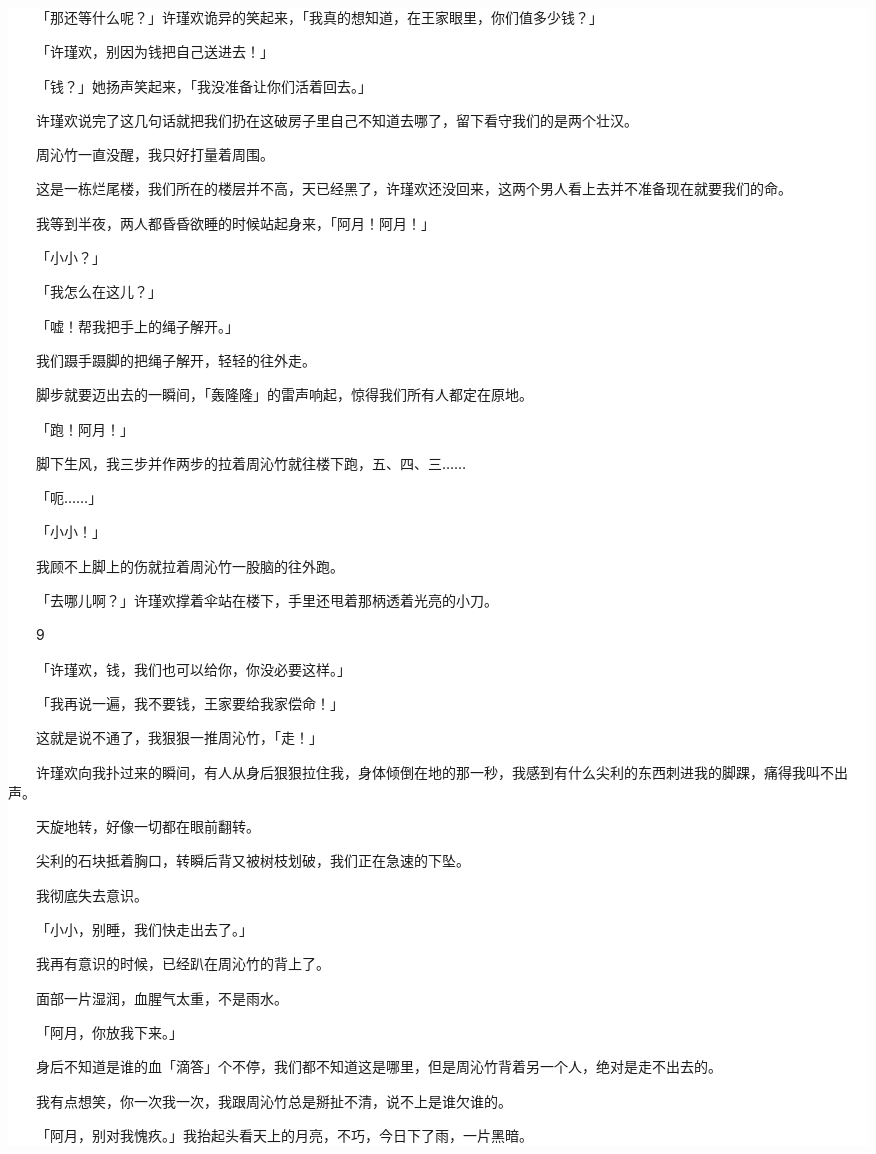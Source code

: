 &emsp;&emsp;「那还等什么呢？」许瑾欢诡异的笑起来，「我真的想知道，在王家眼里，你们值多少钱？」  
  
&emsp;&emsp;「许瑾欢，别因为钱把自己送进去！」  
  
&emsp;&emsp;「钱？」她扬声笑起来，「我没准备让你们活着回去。」  
  
&emsp;&emsp;许瑾欢说完了这几句话就把我们扔在这破房子里自己不知道去哪了，留下看守我们的是两个壮汉。  
  
&emsp;&emsp;周沁竹一直没醒，我只好打量着周围。  
  
&emsp;&emsp;这是一栋烂尾楼，我们所在的楼层并不高，天已经黑了，许瑾欢还没回来，这两个男人看上去并不准备现在就要我们的命。  
  
&emsp;&emsp;我等到半夜，两人都昏昏欲睡的时候站起身来，「阿月！阿月！」  
  
&emsp;&emsp;「小小？」  
  
&emsp;&emsp;「我怎么在这儿？」  
  
&emsp;&emsp;「嘘！帮我把手上的绳子解开。」  
  
&emsp;&emsp;我们蹑手蹑脚的把绳子解开，轻轻的往外走。  
  
&emsp;&emsp;脚步就要迈出去的一瞬间，「轰隆隆」的雷声响起，惊得我们所有人都定在原地。  
  
&emsp;&emsp;「跑！阿月！」  
  
&emsp;&emsp;脚下生风，我三步并作两步的拉着周沁竹就往楼下跑，五、四、三……  
  
&emsp;&emsp;「呃……」  
  
&emsp;&emsp;「小小！」  
  
&emsp;&emsp;我顾不上脚上的伤就拉着周沁竹一股脑的往外跑。  
  
&emsp;&emsp;「去哪儿啊？」许瑾欢撑着伞站在楼下，手里还甩着那柄透着光亮的小刀。  
  
&emsp;&emsp;9  
  
&emsp;&emsp;「许瑾欢，钱，我们也可以给你，你没必要这样。」  
  
&emsp;&emsp;「我再说一遍，我不要钱，王家要给我家偿命！」  
  
&emsp;&emsp;这就是说不通了，我狠狠一推周沁竹，「走！」  
  
&emsp;&emsp;许瑾欢向我扑过来的瞬间，有人从身后狠狠拉住我，身体倾倒在地的那一秒，我感到有什么尖利的东西刺进我的脚踝，痛得我叫不出声。  
  
&emsp;&emsp;天旋地转，好像一切都在眼前翻转。  
  
&emsp;&emsp;尖利的石块抵着胸口，转瞬后背又被树枝划破，我们正在急速的下坠。  
  
&emsp;&emsp;我彻底失去意识。  
  
&emsp;&emsp;「小小，别睡，我们快走出去了。」  
  
&emsp;&emsp;我再有意识的时候，已经趴在周沁竹的背上了。  
  
&emsp;&emsp;面部一片湿润，血腥气太重，不是雨水。  
  
&emsp;&emsp;「阿月，你放我下来。」  
  
&emsp;&emsp;身后不知道是谁的血「滴答」个不停，我们都不知道这是哪里，但是周沁竹背着另一个人，绝对是走不出去的。  
  
&emsp;&emsp;我有点想笑，你一次我一次，我跟周沁竹总是掰扯不清，说不上是谁欠谁的。  
  
&emsp;&emsp;「阿月，别对我愧疚。」我抬起头看天上的月亮，不巧，今日下了雨，一片黑暗。  
  